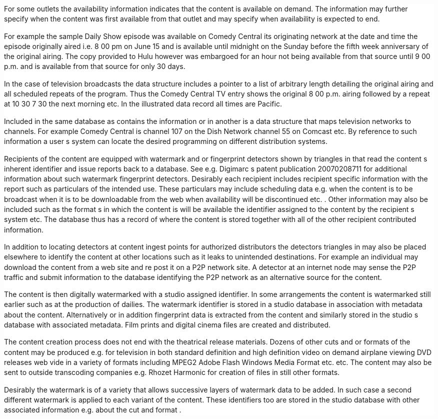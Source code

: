 For some outlets the availability information indicates that the content is available on demand. The information may further specify when the content was first available from that outlet and may specify when availability is expected to end.

For example the sample Daily Show episode was available on Comedy Central its originating network at the date and time the episode originally aired i.e. 8 00 pm on June 15 and is available until midnight on the Sunday before the fifth week anniversary of the original airing. The copy provided to Hulu however was embargoed for an hour not being available from that source until 9 00 p.m. and is available from that source for only 30 days.

In the case of television broadcasts the data structure includes a pointer to a list of arbitrary length detailing the original airing and all scheduled repeats of the program. Thus the Comedy Central TV entry shows the original 8 00 p.m. airing followed by a repeat at 10 30 7 30 the next morning etc. In the illustrated data record all times are Pacific. 

Included in the same database as contains the information or in another is a data structure that maps television networks to channels. For example Comedy Central is channel 107 on the Dish Network channel 55 on Comcast etc. By reference to such information a user s system can locate the desired programming on different distribution systems.

Recipients of the content are equipped with watermark and or fingerprint detectors shown by triangles in that read the content s inherent identifier and issue reports back to a database. See e.g. Digimarc s patent publication 20070208711 for additional information about such watermark fingerprint detectors. Desirably each recipient includes recipient specific information with the report such as particulars of the intended use. These particulars may include scheduling data e.g. when the content is to be broadcast when it is to be downloadable from the web when availability will be discontinued etc. . Other information may also be included such as the format s in which the content is will be available the identifier assigned to the content by the recipient s system etc. The database thus has a record of where the content is stored together with all of the other recipient contributed information.

In addition to locating detectors at content ingest points for authorized distributors the detectors triangles in may also be placed elsewhere to identify the content at other locations such as it leaks to unintended destinations. For example an individual may download the content from a web site and re post it on a P2P network site. A detector at an internet node may sense the P2P traffic and submit information to the database identifying the P2P network as an alternative source for the content.

The content is then digitally watermarked with a studio assigned identifier. In some arrangements the content is watermarked still earlier such as at the production of dailies. The watermark identifier is stored in a studio database in association with metadata about the content. Alternatively or in addition fingerprint data is extracted from the content and similarly stored in the studio s database with associated metadata. Film prints and digital cinema files are created and distributed.

The content creation process does not end with the theatrical release materials. Dozens of other cuts and or formats of the content may be produced e.g. for television in both standard definition and high definition video on demand airplane viewing DVD releases web vide in a variety of formats including MPEG2 Adobe Flash Windows Media Format etc. etc. The content may also be sent to outside transcoding companies e.g. Rhozet Harmonic for creation of files in still other formats.

Desirably the watermark is of a variety that allows successive layers of watermark data to be added. In such case a second different watermark is applied to each variant of the content. These identifiers too are stored in the studio database with other associated information e.g. about the cut and format .
